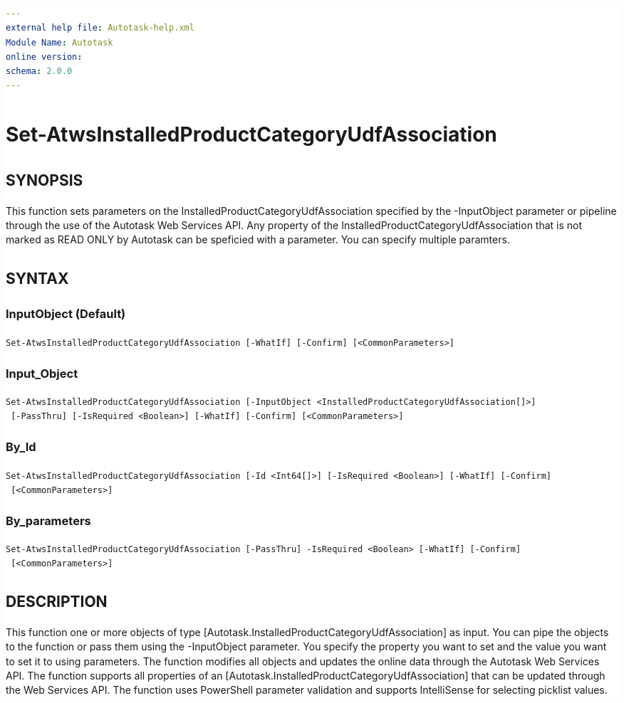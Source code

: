 ```yaml
---
external help file: Autotask-help.xml
Module Name: Autotask
online version:
schema: 2.0.0
---
```


# Set-AtwsInstalledProductCategoryUdfAssociation

## SYNOPSIS
This function sets parameters on the InstalledProductCategoryUdfAssociation specified by the -InputObject parameter or pipeline through the use of the Autotask Web Services API.
Any property of the InstalledProductCategoryUdfAssociation that is not marked as READ ONLY by Autotask can be speficied with a parameter.
You can specify multiple paramters.

## SYNTAX

### InputObject (Default)
```
Set-AtwsInstalledProductCategoryUdfAssociation [-WhatIf] [-Confirm] [<CommonParameters>]
```

### Input_Object
```
Set-AtwsInstalledProductCategoryUdfAssociation [-InputObject <InstalledProductCategoryUdfAssociation[]>]
 [-PassThru] [-IsRequired <Boolean>] [-WhatIf] [-Confirm] [<CommonParameters>]
```

### By_Id
```
Set-AtwsInstalledProductCategoryUdfAssociation [-Id <Int64[]>] [-IsRequired <Boolean>] [-WhatIf] [-Confirm]
 [<CommonParameters>]
```

### By_parameters
```
Set-AtwsInstalledProductCategoryUdfAssociation [-PassThru] -IsRequired <Boolean> [-WhatIf] [-Confirm]
 [<CommonParameters>]
```

## DESCRIPTION
This function one or more objects of type \[Autotask.InstalledProductCategoryUdfAssociation\] as input.
You can pipe the objects to the function or pass them using the -InputObject parameter.
You specify the property you want to set and the value you want to set it to using parameters.
The function modifies all objects and updates the online data through the Autotask Web Services API.
The function supports all properties of an \[Autotask.InstalledProductCategoryUdfAssociation\] that can be updated through the Web Services API.
The function uses PowerShell parameter validation  and supports IntelliSense for selecting picklist values.
